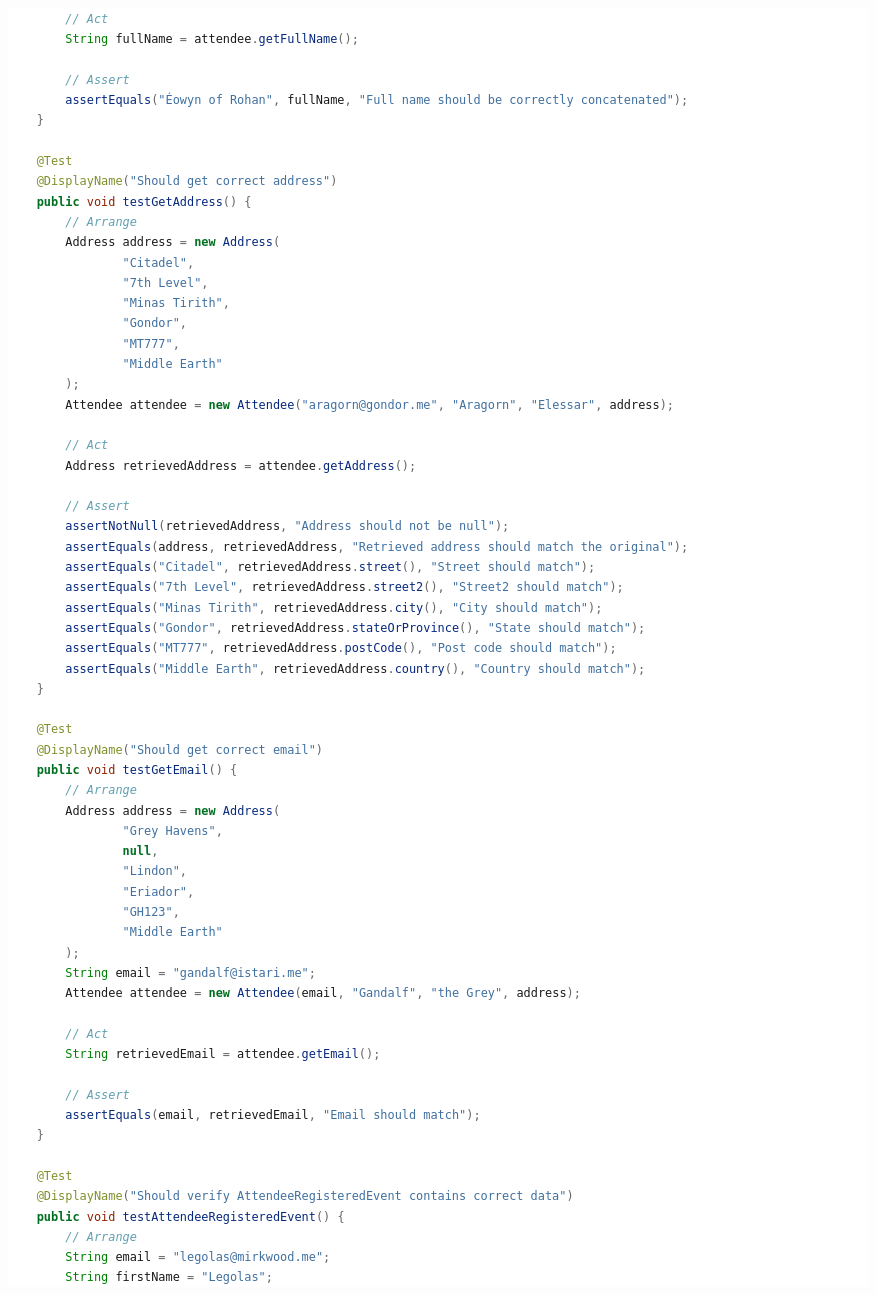 ```java
        // Act
        String fullName = attendee.getFullName();

        // Assert
        assertEquals("Éowyn of Rohan", fullName, "Full name should be correctly concatenated");
    }

    @Test
    @DisplayName("Should get correct address")
    public void testGetAddress() {
        // Arrange
        Address address = new Address(
                "Citadel",
                "7th Level",
                "Minas Tirith",
                "Gondor",
                "MT777",
                "Middle Earth"
        );
        Attendee attendee = new Attendee("aragorn@gondor.me", "Aragorn", "Elessar", address);

        // Act
        Address retrievedAddress = attendee.getAddress();

        // Assert
        assertNotNull(retrievedAddress, "Address should not be null");
        assertEquals(address, retrievedAddress, "Retrieved address should match the original");
        assertEquals("Citadel", retrievedAddress.street(), "Street should match");
        assertEquals("7th Level", retrievedAddress.street2(), "Street2 should match");
        assertEquals("Minas Tirith", retrievedAddress.city(), "City should match");
        assertEquals("Gondor", retrievedAddress.stateOrProvince(), "State should match");
        assertEquals("MT777", retrievedAddress.postCode(), "Post code should match");
        assertEquals("Middle Earth", retrievedAddress.country(), "Country should match");
    }

    @Test
    @DisplayName("Should get correct email")
    public void testGetEmail() {
        // Arrange
        Address address = new Address(
                "Grey Havens",
                null,
                "Lindon",
                "Eriador",
                "GH123",
                "Middle Earth"
        );
        String email = "gandalf@istari.me";
        Attendee attendee = new Attendee(email, "Gandalf", "the Grey", address);

        // Act
        String retrievedEmail = attendee.getEmail();

        // Assert
        assertEquals(email, retrievedEmail, "Email should match");
    }

    @Test
    @DisplayName("Should verify AttendeeRegisteredEvent contains correct data")
    public void testAttendeeRegisteredEvent() {
        // Arrange
        String email = "legolas@mirkwood.me";
        String firstName = "Legolas";
```